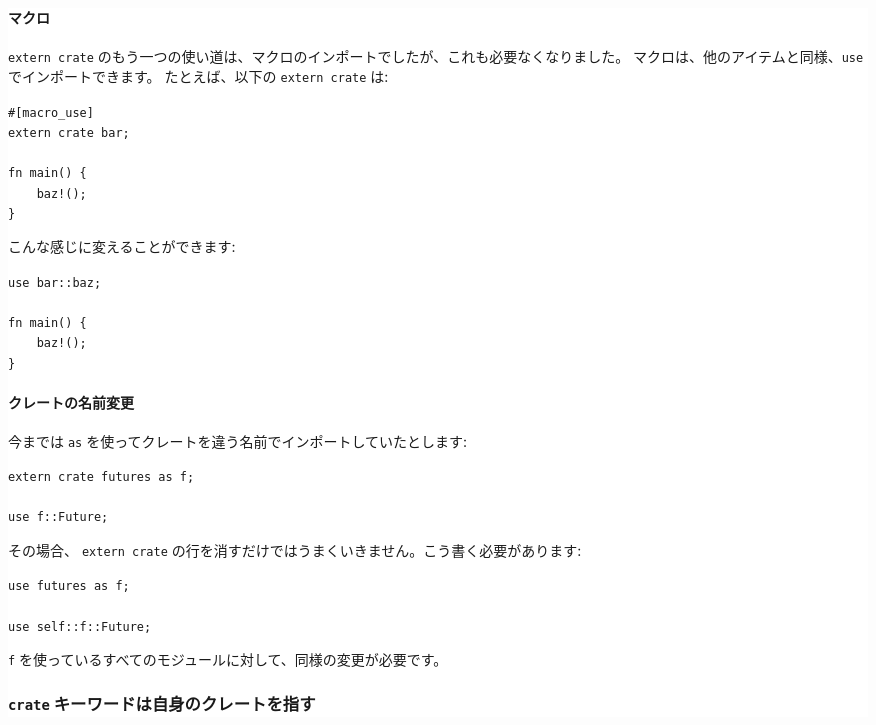 
[`alloc`]: https://doc.rust-lang.org/alloc/index.html
[`core`]: https://doc.rust-lang.org/core/index.html
[`proc_macro`]: https://doc.rust-lang.org/proc_macro/index.html
[`std`]: https://doc.rust-lang.org/std/index.html
[`test`]: https://doc.rust-lang.org/test/index.html
[nightly チャンネル]: https://doc.rust-jp.rs/book-ja/appendix-07-nightly-rust.html
[no_core]: https://github.com/rust-lang/rust/issues/29639
[no_std]: https://doc.rust-lang.org/reference/names/preludes.html#the-no_std-attribute



#### マクロ



`extern crate` のもう一つの使い道は、マクロのインポートでしたが、これも必要なくなりました。
マクロは、他のアイテムと同様、`use` でインポートできます。
たとえば、以下の `extern crate` は:

```rust,ignore
#[macro_use]
extern crate bar;

fn main() {
    baz!();
}
```



こんな感じに変えることができます:

```rust,ignore
use bar::baz;

fn main() {
    baz!();
}
```



#### クレートの名前変更



今までは `as` を使ってクレートを違う名前でインポートしていたとします:

```rust,ignore
extern crate futures as f;

use f::Future;
```



その場合、 `extern crate` の行を消すだけではうまくいきません。こう書く必要があります:

```rust,ignore
use futures as f;

use self::f::Future;
```



`f` を使っているすべてのモジュールに対して、同様の変更が必要です。



### `crate` キーワードは自身のクレートを指す
